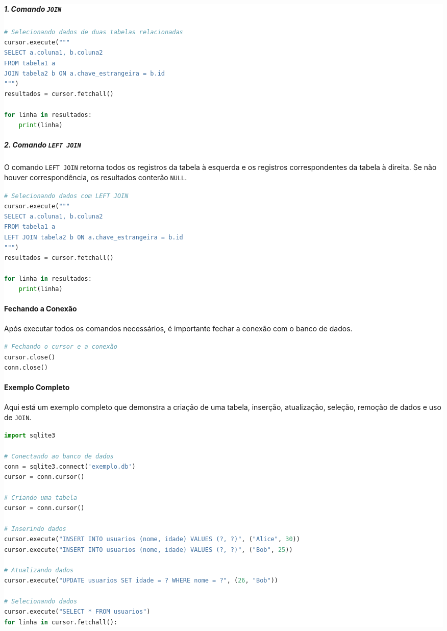 ##### 1. Comando `JOIN`

```python
# Selecionando dados de duas tabelas relacionadas
cursor.execute("""
SELECT a.coluna1, b.coluna2
FROM tabela1 a
JOIN tabela2 b ON a.chave_estrangeira = b.id
""")
resultados = cursor.fetchall()

for linha in resultados:
    print(linha)
```

##### 2. Comando `LEFT JOIN`

O comando `LEFT JOIN` retorna todos os registros da tabela à esquerda e os registros correspondentes da tabela à direita. Se não houver correspondência, os resultados conterão `NULL`.

```python
# Selecionando dados com LEFT JOIN
cursor.execute("""
SELECT a.coluna1, b.coluna2
FROM tabela1 a
LEFT JOIN tabela2 b ON a.chave_estrangeira = b.id
""")
resultados = cursor.fetchall()

for linha in resultados:
    print(linha)
```

#### Fechando a Conexão

Após executar todos os comandos necessários, é importante fechar a conexão com o banco de dados.

```python
# Fechando o cursor e a conexão
cursor.close()
conn.close()
```

#### Exemplo Completo

Aqui está um exemplo completo que demonstra a criação de uma tabela, inserção, atualização, seleção, remoção de dados e uso de `JOIN`.

```python
import sqlite3

# Conectando ao banco de dados
conn = sqlite3.connect('exemplo.db')
cursor = conn.cursor()

# Criando uma tabela
cursor = conn.cursor()

# Inserindo dados
cursor.execute("INSERT INTO usuarios (nome, idade) VALUES (?, ?)", ("Alice", 30))
cursor.execute("INSERT INTO usuarios (nome, idade) VALUES (?, ?)", ("Bob", 25))

# Atualizando dados
cursor.execute("UPDATE usuarios SET idade = ? WHERE nome = ?", (26, "Bob"))

# Selecionando dados
cursor.execute("SELECT * FROM usuarios")
for linha in cursor.fetchall():
```